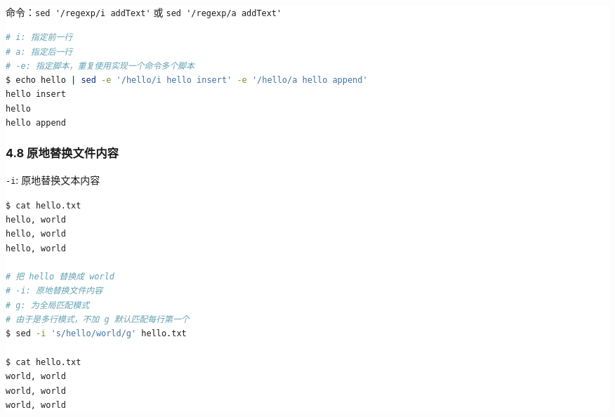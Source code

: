 命令：`sed '/regexp/i addText'` 或 `sed '/regexp/a addText'`

```sh
# i: 指定前一行
# a: 指定后一行
# -e: 指定脚本，重复使用实现一个命令多个脚本
$ echo hello | sed -e '/hello/i hello insert' -e '/hello/a hello append'
hello insert
hello
hello append
```


### 4.8 原地替换文件内容
`-i`: 原地替换文本内容
```sh
$ cat hello.txt
hello, world
hello, world
hello, world

# 把 hello 替换成 world
# -i: 原地替换文件内容
# g: 为全局匹配模式
# 由于是多行模式，不加 g 默认匹配每行第一个
$ sed -i 's/hello/world/g' hello.txt

$ cat hello.txt
world, world
world, world
world, world
```





